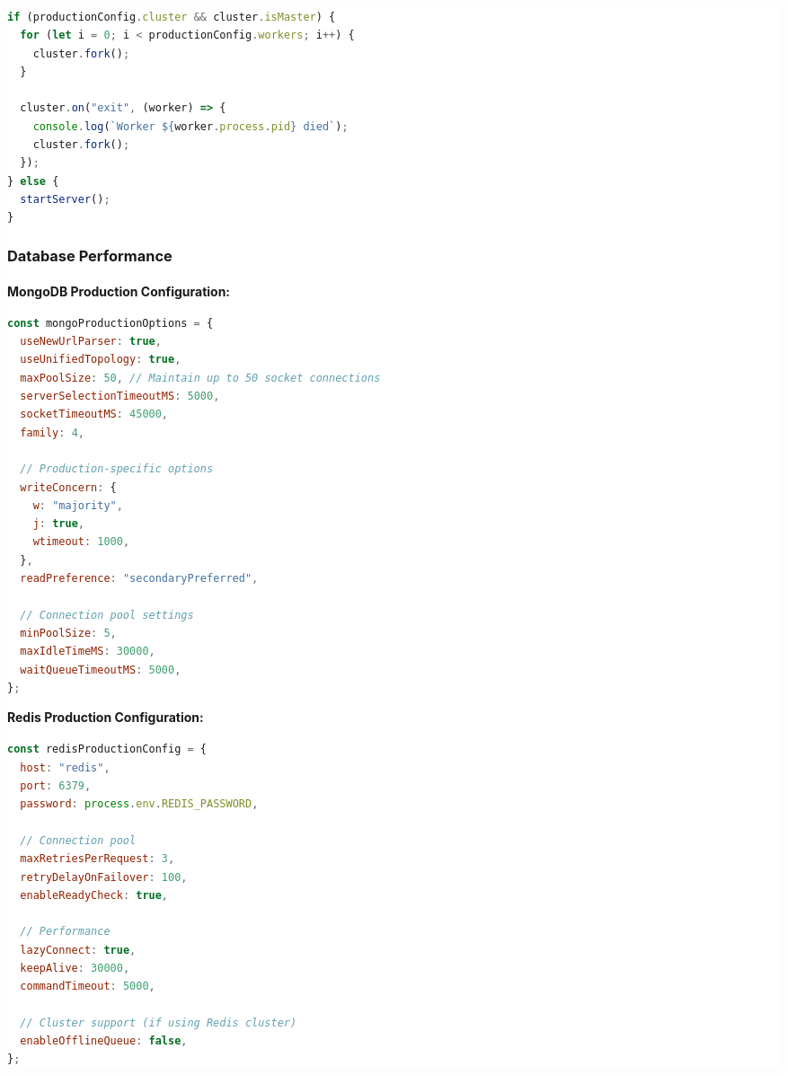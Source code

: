```javascript
if (productionConfig.cluster && cluster.isMaster) {
  for (let i = 0; i < productionConfig.workers; i++) {
    cluster.fork();
  }

  cluster.on("exit", (worker) => {
    console.log(`Worker ${worker.process.pid} died`);
    cluster.fork();
  });
} else {
  startServer();
}
```

### Database Performance

**MongoDB Production Configuration:**

```javascript
const mongoProductionOptions = {
  useNewUrlParser: true,
  useUnifiedTopology: true,
  maxPoolSize: 50, // Maintain up to 50 socket connections
  serverSelectionTimeoutMS: 5000,
  socketTimeoutMS: 45000,
  family: 4,

  // Production-specific options
  writeConcern: {
    w: "majority",
    j: true,
    wtimeout: 1000,
  },
  readPreference: "secondaryPreferred",

  // Connection pool settings
  minPoolSize: 5,
  maxIdleTimeMS: 30000,
  waitQueueTimeoutMS: 5000,
};
```

**Redis Production Configuration:**

```javascript
const redisProductionConfig = {
  host: "redis",
  port: 6379,
  password: process.env.REDIS_PASSWORD,

  // Connection pool
  maxRetriesPerRequest: 3,
  retryDelayOnFailover: 100,
  enableReadyCheck: true,

  // Performance
  lazyConnect: true,
  keepAlive: 30000,
  commandTimeout: 5000,

  // Cluster support (if using Redis cluster)
  enableOfflineQueue: false,
};
```

